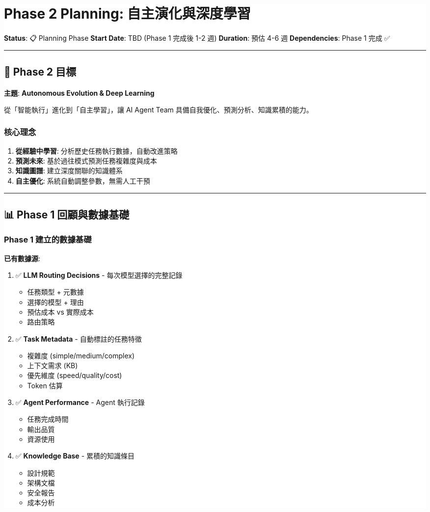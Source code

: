 # Phase 2 Planning: 自主演化與深度學習

**Status**: 📋 Planning Phase
**Start Date**: TBD (Phase 1 完成後 1-2 週)
**Duration**: 預估 4-6 週
**Dependencies**: Phase 1 完成 ✅

---

## 🎯 Phase 2 目標

**主題**: **Autonomous Evolution & Deep Learning**

從「智能執行」進化到「自主學習」，讓 AI Agent Team 具備自我優化、預測分析、知識累積的能力。

### 核心理念

1. **從經驗中學習**: 分析歷史任務執行數據，自動改進策略
2. **預測未來**: 基於過往模式預測任務複雜度與成本
3. **知識圖譜**: 建立深度關聯的知識體系
4. **自主優化**: 系統自動調整參數，無需人工干預

---

## 📊 Phase 1 回顧與數據基礎

### Phase 1 建立的數據基礎

**已有數據源**:
1. ✅ **LLM Routing Decisions** - 每次模型選擇的完整記錄
   - 任務類型 + 元數據
   - 選擇的模型 + 理由
   - 預估成本 vs 實際成本
   - 路由策略

2. ✅ **Task Metadata** - 自動標註的任務特徵
   - 複雜度 (simple/medium/complex)
   - 上下文需求 (KB)
   - 優先維度 (speed/quality/cost)
   - Token 估算

3. ✅ **Agent Performance** - Agent 執行記錄
   - 任務完成時間
   - 輸出品質
   - 資源使用

4. ✅ **Knowledge Base** - 累積的知識條目
   - 設計規範
   - 架構文檔
   - 安全報告
   - 成本分析
